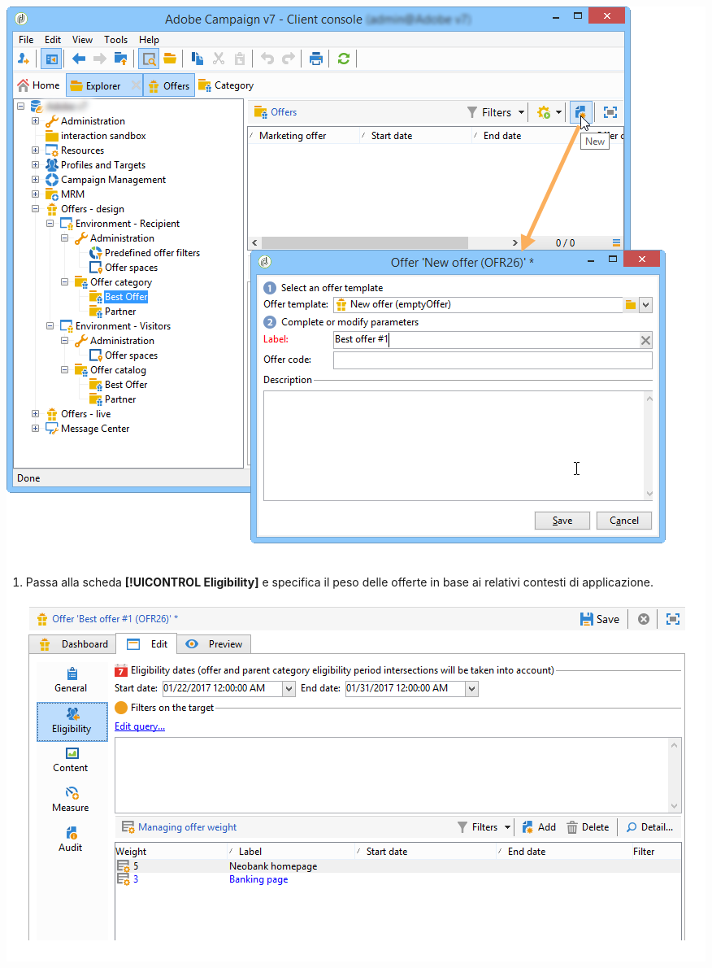    ![](assets/offer_inbound_fallback_example_011.png)

1. Passa alla scheda **[!UICONTROL Eligibility]** e specifica il peso delle offerte in base ai relativi contesti di applicazione.

   ![](assets/offer_inbound_fallback_example_012.png)
